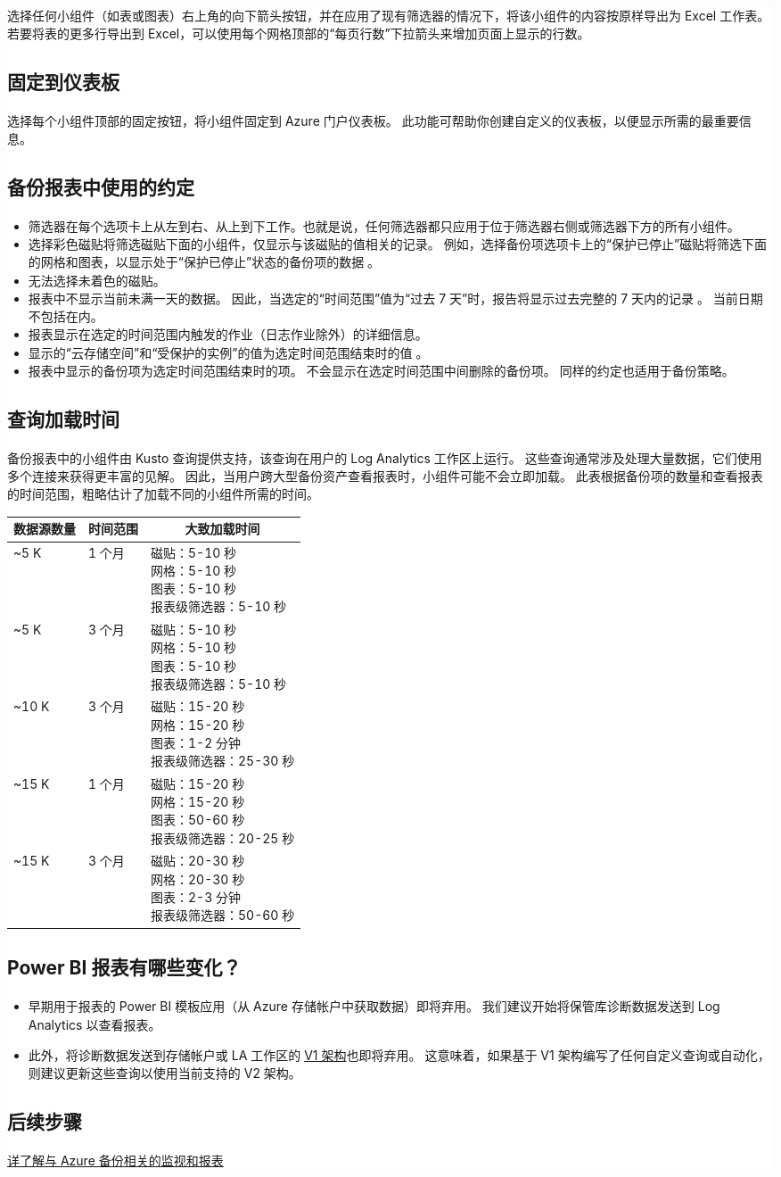 选择任何小组件（如表或图表）右上角的向下箭头按钮，并在应用了现有筛选器的情况下，将该小组件的内容按原样导出为 Excel 工作表。 若要将表的更多行导出到 Excel，可以使用每个网格顶部的“每页行数”下拉箭头来增加页面上显示的行数。

## <a name="pin-to-dashboard"></a>固定到仪表板

选择每个小组件顶部的固定按钮，将小组件固定到 Azure 门户仪表板。 此功能可帮助你创建自定义的仪表板，以便显示所需的最重要信息。


## <a name="conventions-used-in-backup-reports"></a>备份报表中使用的约定

- 筛选器在每个选项卡上从左到右、从上到下工作。也就是说，任何筛选器都只应用于位于筛选器右侧或筛选器下方的所有小组件。
- 选择彩色磁贴将筛选磁贴下面的小组件，仅显示与该磁贴的值相关的记录。 例如，选择备份项选项卡上的“保护已停止”磁贴将筛选下面的网格和图表，以显示处于“保护已停止”状态的备份项的数据 。
- 无法选择未着色的磁贴。
- 报表中不显示当前未满一天的数据。 因此，当选定的“时间范围”值为“过去 7 天”时，报告将显示过去完整的 7 天内的记录 。 当前日期不包括在内。
- 报表显示在选定的时间范围内触发的作业（日志作业除外）的详细信息。
- 显示的“云存储空间”和“受保护的实例”的值为选定时间范围结束时的值 。
- 报表中显示的备份项为选定时间范围结束时的项。 不会显示在选定时间范围中间删除的备份项。 同样的约定也适用于备份策略。

## <a name="query-load-times"></a>查询加载时间

备份报表中的小组件由 Kusto 查询提供支持，该查询在用户的 Log Analytics 工作区上运行。 这些查询通常涉及处理大量数据，它们使用多个连接来获得更丰富的见解。 因此，当用户跨大型备份资产查看报表时，小组件可能不会立即加载。 此表根据备份项的数量和查看报表的时间范围，粗略估计了加载不同的小组件所需的时间。

| **数据源数量**                         | **时间范围** | **大致加载时间**                                              |
| --------------------------------- | ------------- | ------------------------------------------------------------ |
| ~5 K                       | 1 个月          | 磁贴：5-10 秒 <br> 网格：5-10 秒 <br> 图表：5-10 秒 <br> 报表级筛选器：5-10 秒|
| ~5 K                       | 3 个月          | 磁贴：5-10 秒 <br> 网格：5-10 秒 <br> 图表：5-10 秒 <br> 报表级筛选器：5-10 秒|
| ~10 K                       | 3 个月          | 磁贴：15-20 秒 <br> 网格：15-20 秒 <br> 图表：1-2 分钟 <br> 报表级筛选器：25-30 秒|
| ~15 K                       | 1 个月          | 磁贴：15-20 秒 <br> 网格：15-20 秒 <br> 图表：50-60 秒 <br> 报表级筛选器：20-25 秒|
| ~15 K                       | 3 个月          | 磁贴：20-30 秒 <br> 网格：20-30 秒 <br> 图表：2-3 分钟 <br> 报表级筛选器：50-60 秒 |

## <a name="what-happened-to-the-power-bi-reports"></a>Power BI 报表有哪些变化？

- 早期用于报表的 Power BI 模板应用（从 Azure 存储帐户中获取数据）即将弃用。 我们建议开始将保管库诊断数据发送到 Log Analytics 以查看报表。

- 此外，将诊断数据发送到存储帐户或 LA 工作区的 [V1 架构](./backup-azure-diagnostics-mode-data-model.md#v1-schema-vs-v2-schema)也即将弃用。 这意味着，如果基于 V1 架构编写了任何自定义查询或自动化，则建议更新这些查询以使用当前支持的 V2 架构。

## <a name="next-steps"></a>后续步骤

[详了解与 Azure 备份相关的监视和报表](./backup-azure-monitor-alert-faq.md)

